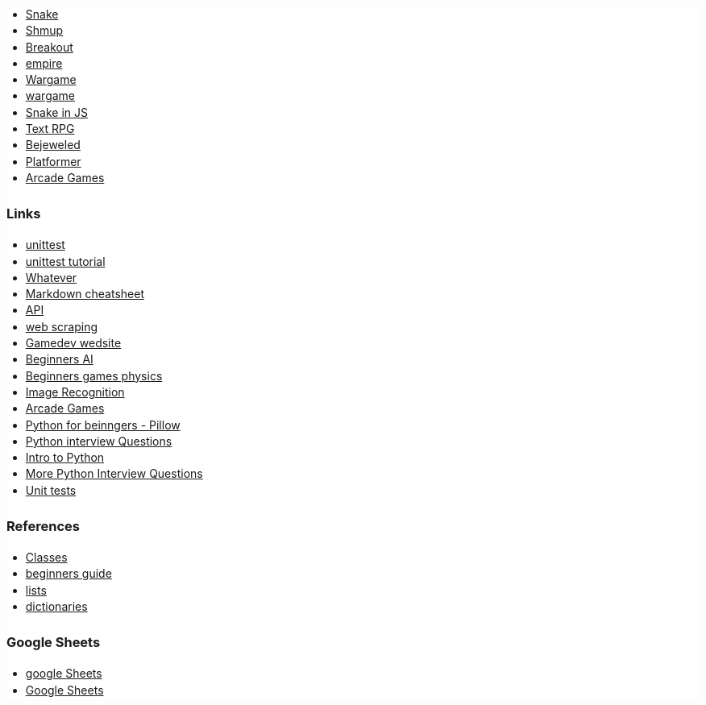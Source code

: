 * [Snake](https://en.wikipedia.org/wiki/Snake_(video_game_genre))
* [Shmup](https://en.wikipedia.org/wiki/Shoot_%27em_up)
* [Breakout](https://en.wikipedia.org/wiki/Breakout_(video_game))
* [empire](https://github.com/Frankkie/Empire-Builder)
* [Wargame](https://github.com/zergling-man/Wargamer)
* [wargame](https://github.com/maximinus/wargame)
* [Snake in JS](https://github.com/patorjk/JavaScript-Snake)
* [Text RPG](https://github.com/Dogeek/rpg-text)
* [Bejeweled](https://codereview.stackexchange.com/questions/15873/a-small-bejeweled-like-game-in-pygame)
* [Platformer](https://www.reddit.com/r/learnprogramming/comments/20ejkg/tutorial_on_creating_a_platformer_in_python/)
* [Arcade Games](http://programarcadegames.com/index.php?lang=en)

### Links

* [unittest](https://pymotw.com/2/unittest/index.html)
* [unittest tutorial](http://docs.python-guide.org/en/latest/writing/tests/)
* [Whatever](http://linux-ha.org/source-doc/assimilation/html/index.html)
* [Markdown cheatsheet](https://github.com/adam-p/markdown-here/wiki/Markdown-Here-Cheatsheet)
* [API](https://realpython.com/api-integration-in-python/)
* [web scraping](https://likegeeks.com/python-web-scraping/)
* [Gamedev wedsite](https://www.gamedev.net)
* [Beginners AI](https://www.gamedev.net/articles/programming/artificial-intelligence/the-total-beginners-guide-to-game-ai-r4942/)
* [Beginners games physics](https://www.youtube.com/watch?v=y4yscFjLy3M&list=PL2JMPGGFwUNPuwRfQsG24PiHodfoHDEiZ)
* [Image Recognition](https://pythonprogramming.net/image-recognition-python/)
* [Arcade Games](http://programarcadegames.com/index.php?lang=en&chapter=python_as_calculator)
* [Python for beinngers - Pillow](http://www.pythonforbeginners.com/modules-in-python/how-to-use-pillow/)
* [Python interview Questions](http://www.reddit.com/r/Python/comments/1knw7z/python_interview_questions/)
* [Intro to Python](http://introtopython.org)
* [More Python Interview Questions](http://www.reddit.com/r/Python/comments/1knw7z/python_interview_questions/)
* [Unit tests](https://docs.python.org/3/library/unittest.mock.html)

### References

* [Classes](http://www.afterhoursprogramming.com/tutorial/Python/Classes/)
* [beginners guide](http://wiki.python.org/moin/BeginnersGuide/Programmers)
* [lists](https://likegeeks.com/python-list-functions/)
* [dictionaries](https://www.dataquest.io/blog/python-dictionary-tutorial/)

### Google Sheets

* [google Sheets](https://www.youtube.com/watch?v=vISRn5qFrkM)
* [Google Sheets](https://www.twilio.com/blog/2017/02/an-easy-way-to-read-and-write-to-a-google-spreadsheet-in-python.html?utm_source=youtube&utm_medium=video&utm_campaign=youtube_python_google_sheets)
